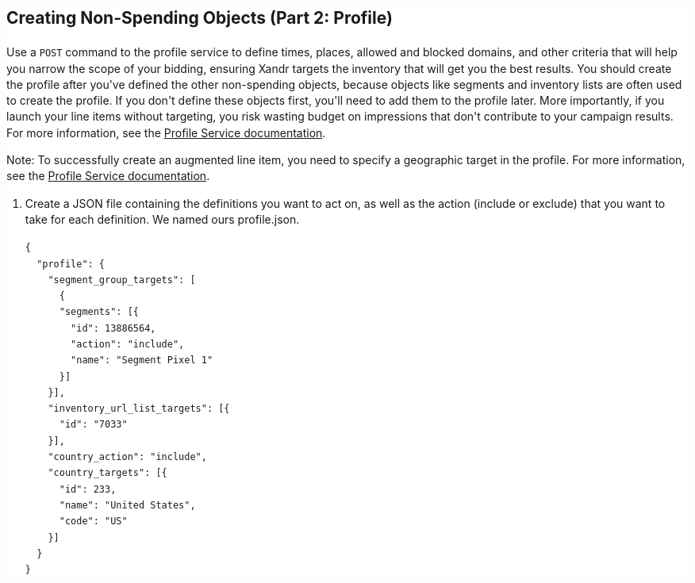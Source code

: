 ## Creating Non-Spending Objects (Part 2: Profile)

Use a `POST` command to the profile service to define times, places,
allowed and blocked domains, and other criteria that will help you
narrow the scope of your bidding, ensuring
Xandr targets the inventory that will get you
the best results. You should create the profile after you've defined the
other non-spending objects, because objects like segments and inventory
lists are often used to create the profile. If you don't define these
objects first, you'll need to add them to the profile later. More
importantly, if you launch your line items without targeting, you risk
wasting budget on impressions that don't contribute to your campaign
results. For more information, see the <a
href="https://docs.xandr.com/bundle/xandr-api/page/profile-service.html"
class="xref" target="_blank">Profile Service documentation</a>. 



Note: To successfully create an
augmented line item, you need to specify a geographic target in the
profile. For more information, see the <a
href="https://docs.xandr.com/bundle/xandr-api/page/profile-service.html"
class="xref" target="_blank">Profile Service documentation</a>.



1.  Create a JSON file containing the definitions you want to act on, as
    well as the action (include or exclude) that you want to take for
    each definition. We named ours profile.json.

    ``` pre
    {
      "profile": {
        "segment_group_targets": [
          {
          "segments": [{
            "id": 13886564,
            "action": "include",
            "name": "Segment Pixel 1"
          }]
        }],
        "inventory_url_list_targets": [{
          "id": "7033"
        }],
        "country_action": "include",
        "country_targets": [{
          "id": 233,
          "name": "United States",
          "code": "US"
        }]
      }
    }     
    ```

